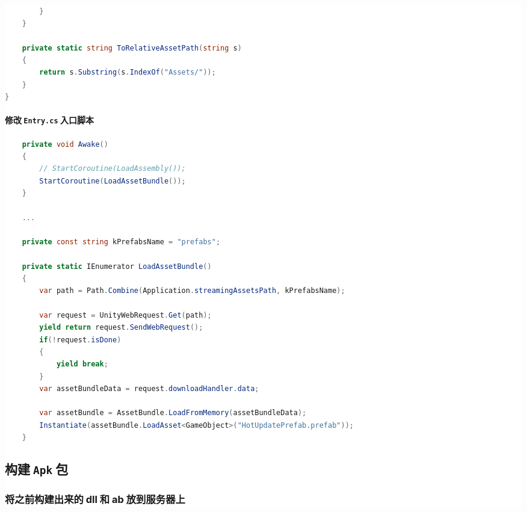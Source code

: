 ```csharp
        }
    }

    private static string ToRelativeAssetPath(string s)
    {
        return s.Substring(s.IndexOf("Assets/"));
    }
}
```

#### 修改 `Entry.cs` 入口脚本

```csharp
    private void Awake()
    {
        // StartCoroutine(LoadAssembly());
        StartCoroutine(LoadAssetBundle());
    }
    
    ...
    
    private const string kPrefabsName = "prefabs";

    private static IEnumerator LoadAssetBundle()
    {
        var path = Path.Combine(Application.streamingAssetsPath, kPrefabsName);

        var request = UnityWebRequest.Get(path);
        yield return request.SendWebRequest();
        if(!request.isDone)
        {
            yield break;
        }
        var assetBundleData = request.downloadHandler.data;

        var assetBundle = AssetBundle.LoadFromMemory(assetBundleData);
        Instantiate(assetBundle.LoadAsset<GameObject>("HotUpdatePrefab.prefab"));
    }
```

## 构建 `Apk` 包

### 将之前构建出来的 dll 和 ab 放到服务器上
